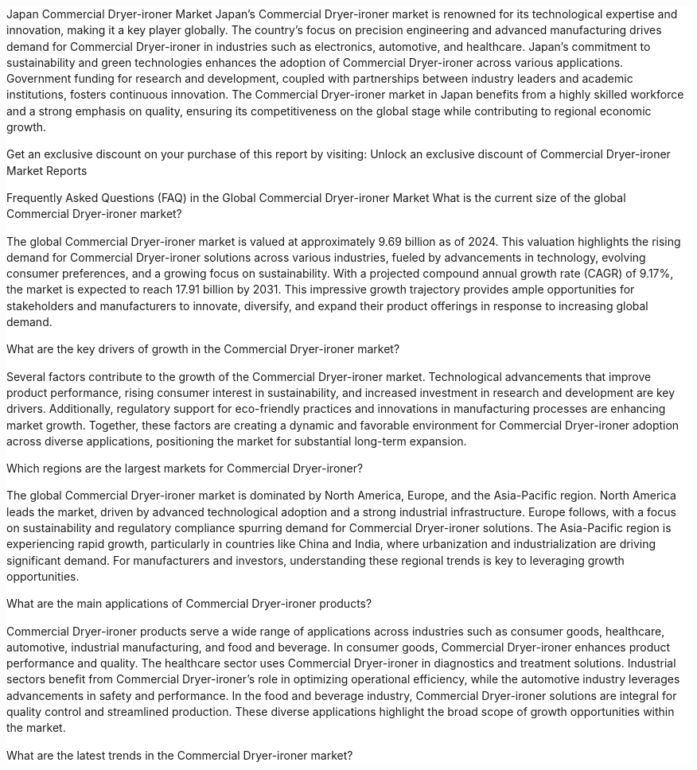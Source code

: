 Japan Commercial Dryer-ironer Market
Japan’s Commercial Dryer-ironer market is renowned for its technological expertise and innovation, making it a key player globally. The country’s focus on precision engineering and advanced manufacturing drives demand for Commercial Dryer-ironer in industries such as electronics, automotive, and healthcare. Japan’s commitment to sustainability and green technologies enhances the adoption of Commercial Dryer-ironer across various applications. Government funding for research and development, coupled with partnerships between industry leaders and academic institutions, fosters continuous innovation. The Commercial Dryer-ironer market in Japan benefits from a highly skilled workforce and a strong emphasis on quality, ensuring its competitiveness on the global stage while contributing to regional economic growth.

Get an exclusive discount on your purchase of this report by visiting: Unlock an exclusive discount of Commercial Dryer-ironer Market Reports 

Frequently Asked Questions (FAQ) in the Global Commercial Dryer-ironer Market
What is the current size of the global Commercial Dryer-ironer market?

The global Commercial Dryer-ironer market is valued at approximately 9.69 billion as of 2024. This valuation highlights the rising demand for Commercial Dryer-ironer solutions across various industries, fueled by advancements in technology, evolving consumer preferences, and a growing focus on sustainability. With a projected compound annual growth rate (CAGR) of 9.17%, the market is expected to reach 17.91 billion by 2031. This impressive growth trajectory provides ample opportunities for stakeholders and manufacturers to innovate, diversify, and expand their product offerings in response to increasing global demand.

What are the key drivers of growth in the Commercial Dryer-ironer market?

Several factors contribute to the growth of the Commercial Dryer-ironer market. Technological advancements that improve product performance, rising consumer interest in sustainability, and increased investment in research and development are key drivers. Additionally, regulatory support for eco-friendly practices and innovations in manufacturing processes are enhancing market growth. Together, these factors are creating a dynamic and favorable environment for Commercial Dryer-ironer adoption across diverse applications, positioning the market for substantial long-term expansion.

Which regions are the largest markets for Commercial Dryer-ironer?

The global Commercial Dryer-ironer market is dominated by North America, Europe, and the Asia-Pacific region. North America leads the market, driven by advanced technological adoption and a strong industrial infrastructure. Europe follows, with a focus on sustainability and regulatory compliance spurring demand for Commercial Dryer-ironer solutions. The Asia-Pacific region is experiencing rapid growth, particularly in countries like China and India, where urbanization and industrialization are driving significant demand. For manufacturers and investors, understanding these regional trends is key to leveraging growth opportunities.

What are the main applications of Commercial Dryer-ironer products?

Commercial Dryer-ironer products serve a wide range of applications across industries such as consumer goods, healthcare, automotive, industrial manufacturing, and food and beverage. In consumer goods, Commercial Dryer-ironer enhances product performance and quality. The healthcare sector uses Commercial Dryer-ironer in diagnostics and treatment solutions. Industrial sectors benefit from Commercial Dryer-ironer’s role in optimizing operational efficiency, while the automotive industry leverages advancements in safety and performance. In the food and beverage industry, Commercial Dryer-ironer solutions are integral for quality control and streamlined production. These diverse applications highlight the broad scope of growth opportunities within the market.

What are the latest trends in the Commercial Dryer-ironer market?
